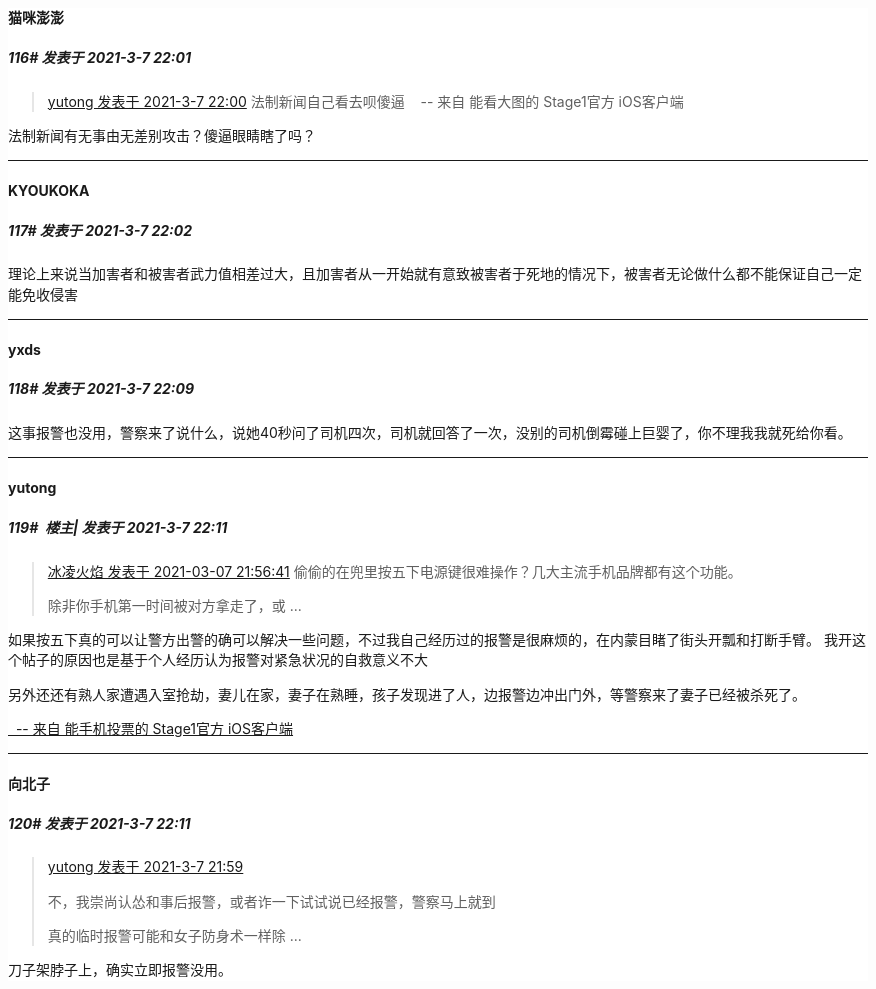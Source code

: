 ####  猫咪澎澎  
##### 116#       发表于 2021-3-7 22:01


<blockquote><a href="httphttps://bbs.saraba1st.com/2b/forum.php?mod=redirect&amp;goto=findpost&amp;pid=50544288&amp;ptid=1991709" target="_blank">yutong 发表于 2021-3-7 22:00</a>
 法制新闻自己看去呗傻逼    -- 来自 能看大图的 Stage1官方 iOS客户端</blockquote>
法制新闻有无事由无差别攻击？傻逼眼睛瞎了吗？


-----

####  KYOUKOKA  
##### 117#       发表于 2021-3-7 22:02


理论上来说当加害者和被害者武力值相差过大，且加害者从一开始就有意致被害者于死地的情况下，被害者无论做什么都不能保证自己一定能免收侵害


-----

####  yxds  
##### 118#       发表于 2021-3-7 22:09


这事报警也没用，警察来了说什么，说她40秒问了司机四次，司机就回答了一次，没别的司机倒霉碰上巨婴了，你不理我我就死给你看。


-----

####  yutong  
##### 119#         楼主| 发表于 2021-3-7 22:11


<blockquote><a href="httphttps://bbs.saraba1st.com/2b/forum.php?mod=redirect&amp;goto=findpost&amp;pid=50544234&amp;ptid=1991709" target="_blank">冰凌火焰 发表于 2021-03-07 21:56:41</a>
偷偷的在兜里按五下电源键很难操作？几大主流手机品牌都有这个功能。

除非你手机第一时间被对方拿走了，或 ...</blockquote>如果按五下真的可以让警方出警的确可以解决一些问题，不过我自己经历过的报警是很麻烦的，在内蒙目睹了街头开瓢和打断手臂。
我开这个帖子的原因也是基于个人经历认为报警对紧急状况的自救意义不大

另外还还有熟人家遭遇入室抢劫，妻儿在家，妻子在熟睡，孩子发现进了人，边报警边冲出门外，等警察来了妻子已经被杀死了。

[  -- 来自 能手机投票的 Stage1官方 iOS客户端](https://itunes.apple.com/fi/app/saraba1st/id1221237470?mt=8)


-----

####  向北子  
##### 120#       发表于 2021-3-7 22:11


<blockquote><a href="httphttps://bbs.saraba1st.com/2b/forum.php?mod=redirect&amp;goto=findpost&amp;pid=50544272&amp;ptid=1991709" target="_blank">yutong 发表于 2021-3-7 21:59</a>

不，我崇尚认怂和事后报警，或者诈一下试试说已经报警，警察马上就到


真的临时报警可能和女子防身术一样除 ...</blockquote>
刀子架脖子上，确实立即报警没用。

